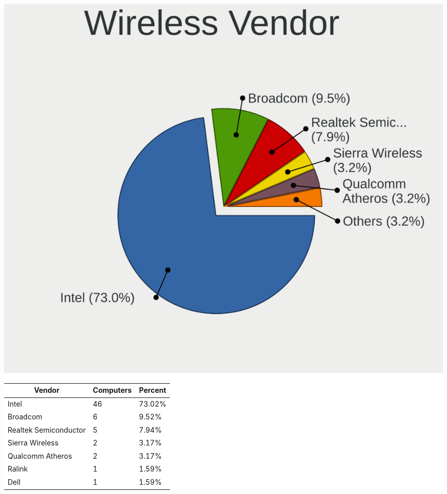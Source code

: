 ![Wireless Vendor](./images/pie_chart_bsd/net_wireless_vendor.svg)


| Vendor                | Computers | Percent |
|-----------------------|-----------|---------|
| Intel                 | 46        | 73.02%  |
| Broadcom              | 6         | 9.52%   |
| Realtek Semiconductor | 5         | 7.94%   |
| Sierra Wireless       | 2         | 3.17%   |
| Qualcomm Atheros      | 2         | 3.17%   |
| Ralink                | 1         | 1.59%   |
| Dell                  | 1         | 1.59%   |
